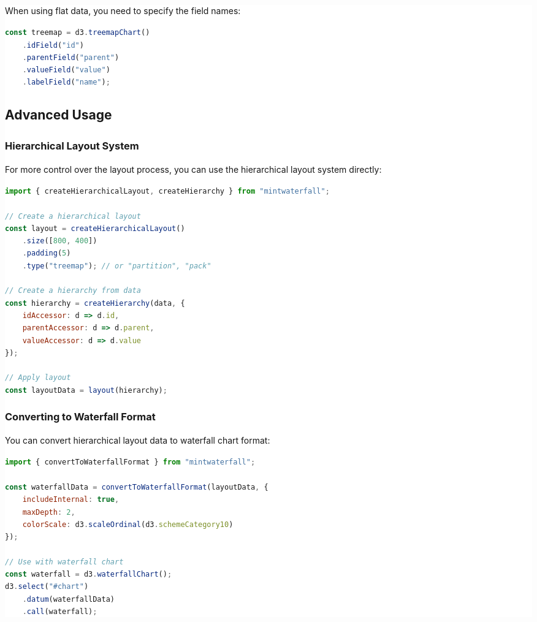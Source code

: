 When using flat data, you need to specify the field names:

```javascript
const treemap = d3.treemapChart()
    .idField("id")
    .parentField("parent")
    .valueField("value")
    .labelField("name");
```

## Advanced Usage

### Hierarchical Layout System

For more control over the layout process, you can use the hierarchical layout system directly:

```javascript
import { createHierarchicalLayout, createHierarchy } from "mintwaterfall";

// Create a hierarchical layout
const layout = createHierarchicalLayout()
    .size([800, 400])
    .padding(5)
    .type("treemap"); // or "partition", "pack"

// Create a hierarchy from data
const hierarchy = createHierarchy(data, {
    idAccessor: d => d.id,
    parentAccessor: d => d.parent,
    valueAccessor: d => d.value
});

// Apply layout
const layoutData = layout(hierarchy);
```

### Converting to Waterfall Format

You can convert hierarchical layout data to waterfall chart format:

```javascript
import { convertToWaterfallFormat } from "mintwaterfall";

const waterfallData = convertToWaterfallFormat(layoutData, {
    includeInternal: true,
    maxDepth: 2,
    colorScale: d3.scaleOrdinal(d3.schemeCategory10)
});

// Use with waterfall chart
const waterfall = d3.waterfallChart();
d3.select("#chart")
    .datum(waterfallData)
    .call(waterfall);
```
